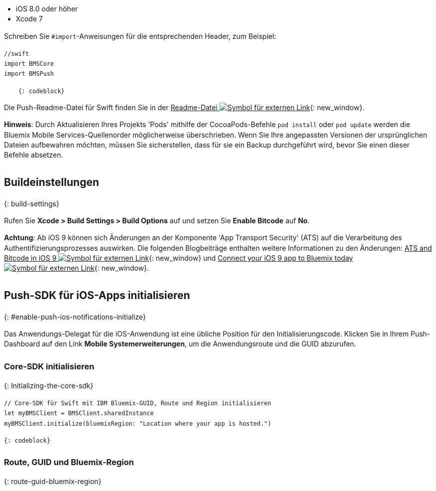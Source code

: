 - iOS 8.0 oder höher	
- Xcode 7

Schreiben Sie `#import`-Anweisungen für die entsprechenden Header, zum Beispiel:
```
//swift
import BMSCore
import BMSPush
```
		{: codeblock}

Die Push-Readme-Datei für Swift finden Sie in der [Readme-Datei ![Symbol für externen Link](../../icons/launch-glyph.svg "Symbol für externen Link")](https://github.com/ibm-bluemix-mobile-services/bms-clientsdk-swift-push/tree/master){: new_window}.

**Hinweis**: Durch Aktualisieren Ihres Projekts 'Pods' mithilfe der CocoaPods-Befehle `pod install` oder `pod update` werden die Bluemix Mobile Services-Quellenorder möglicherweise überschrieben. Wenn Sie Ihre angepassten Versionen der ursprünglichen Dateien aufbewahren möchten, müssen Sie sicherstellen, dass für sie ein Backup durchgeführt wird, bevor Sie einen dieser Befehle absetzen.


## Buildeinstellungen
{: build-settings}

Rufen Sie **Xcode > Build Settings > Build Options** auf und setzen Sie **Enable Bitcode** auf **No**.

**Achtung**: Ab iOS 9 können sich Änderungen an der Komponente 'App Transport Security' (ATS) auf die Verarbeitung des Authentifizierungsprozesses auswirken. Die folgenden Blogbeiträge enthalten weitere Informationen zu den Änderungen: [ATS and Bitcode in iOS 9 ![Symbol für externen Link](../../icons/launch-glyph.svg "Symbol für externen Link")](https://developer.ibm.com/mobilefirstplatform/2015/09/09/ats-and-bitcode-in-ios9/){: new_window} und [Connect your iOS 9 app to Bluemix today ![Symbol für externen Link](../../icons/launch-glyph.svg "Symbol für externen Link")](https://developer.ibm.com/bluemix/2015/09/16/connect-your-ios-9-app-to-bluemix/){: new_window}.

## Push-SDK für iOS-Apps initialisieren
{: #enable-push-ios-notifications-initialize}

Das Anwendungs-Delegat für die iOS-Anwendung ist eine übliche Position für den Initialisierungscode. Klicken Sie in Ihrem Push-Dashboard auf den Link **Mobile Systemerweiterungen**, um die Anwendungsroute und die GUID abzurufen.

### Core-SDK initialisieren
{: Initializing-the-core-sdk}


```
// Core-SDK für Swift mit IBM Bluemix-GUID, Route und Region initialisieren
let myBMSClient = BMSClient.sharedInstance
myBMSClient.initialize(bluemixRegion: "Location where your app is hosted.") 
```
	{: codeblock}

### Route, GUID und Bluemix-Region
{: route-guid-bluemix-region}
